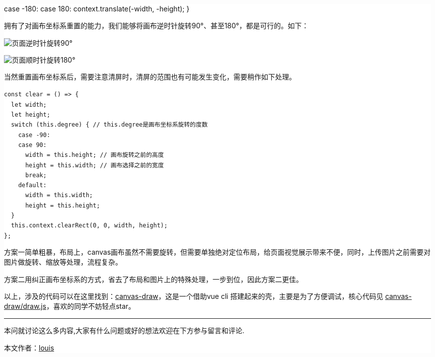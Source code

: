   <span class="hljs-keyword">case</span> <span class="hljs-number">-180</span>:
  <span class="hljs-keyword">case</span> <span class="hljs-number">180</span>:
    context.translate(-width, -height);
}</code></pre>
<p>拥有了对画布坐标系重置的能力，我们能够将画布逆时针旋转90°、甚至180°，都是可行的。如下：</p>
<p><span class="img-wrap"><img data-src="/img/remote/1460000010120564" src="https://static.alili.tech/img/remote/1460000010120564" alt="页面逆时针旋转90°" title="页面逆时针旋转90°" style="cursor: pointer;"></span></p>
<p><span class="img-wrap"><img data-src="/img/remote/1460000010120565" src="https://static.alili.tech/img/remote/1460000010120565" alt="页面顺时针旋转180°" title="页面顺时针旋转180°" style="cursor: pointer;"></span></p>
<p>当然重置画布坐标系后，需要注意清屏时，清屏的范围也有可能发生变化，需要稍作如下处理。</p>
<div class="widget-codetool" style="display:none;">
      <div class="widget-codetool--inner">
      <span class="selectCode code-tool" data-toggle="tooltip" data-placement="top" title="" data-original-title="全选"></span>
      <span type="button" class="copyCode code-tool" data-toggle="tooltip" data-placement="top" data-clipboard-text="const clear = () => {
  let width;
  let height;
  switch (this.degree) { // this.degree是画布坐标系旋转的度数
    case -90:
    case 90:
      width = this.height; // 画布旋转之前的高度
      height = this.width; // 画布选择之前的宽度
      break;
    default:
      width = this.width;
      height = this.height;
  }
  this.context.clearRect(0, 0, width, height);
};" title="" data-original-title="复制"></span>
      <span type="button" class="saveToNote code-tool" data-toggle="tooltip" data-placement="top" title="" data-original-title="放进笔记"></span>
      </div>
      </div><pre class="javascript hljs"><code class="js"><span class="hljs-keyword">const</span> clear = <span class="hljs-function"><span class="hljs-params">()</span> =&gt;</span> {
  <span class="hljs-keyword">let</span> width;
  <span class="hljs-keyword">let</span> height;
  <span class="hljs-keyword">switch</span> (<span class="hljs-keyword">this</span>.degree) { <span class="hljs-comment">// this.degree是画布坐标系旋转的度数</span>
    <span class="hljs-keyword">case</span> <span class="hljs-number">-90</span>:
    <span class="hljs-keyword">case</span> <span class="hljs-number">90</span>:
      width = <span class="hljs-keyword">this</span>.height; <span class="hljs-comment">// 画布旋转之前的高度</span>
      height = <span class="hljs-keyword">this</span>.width; <span class="hljs-comment">// 画布选择之前的宽度</span>
      <span class="hljs-keyword">break</span>;
    <span class="hljs-keyword">default</span>:
      width = <span class="hljs-keyword">this</span>.width;
      height = <span class="hljs-keyword">this</span>.height;
  }
  <span class="hljs-keyword">this</span>.context.clearRect(<span class="hljs-number">0</span>, <span class="hljs-number">0</span>, width, height);
};</code></pre>
<p>方案一简单粗暴，布局上，canvas画布虽然不需要旋转，但需要单独绝对定位布局，给页面视觉展示带来不便，同时，上传图片之前需要对图片做旋转、缩放等处理，流程复杂。</p>
<p>方案二用纠正画布坐标系的方式，省去了布局和图片上的特殊处理，一步到位，因此方案二更佳。</p>
<p>以上，涉及的代码可以在这里找到：<a href="https://github.com/Louiszhai/canvas-draw" rel="nofollow noreferrer" target="_blank">canvas-draw</a>，这是一个借助vue cli 搭建起来的壳，主要是为了方便调试，核心代码见 <a href="https://github.com/Louiszhai/canvas-draw/blob/master/src/utils/draw.js" rel="nofollow noreferrer" target="_blank">canvas-draw/draw.js</a>，喜欢的同学不妨轻点star。</p>
<hr>
<p>本问就讨论这么多内容,大家有什么问题或好的想法欢迎在下方参与留言和评论.</p>
<p>本文作者：<a href="https://github.com/Louiszhai" rel="nofollow noreferrer" target="_blank">louis</a></p>